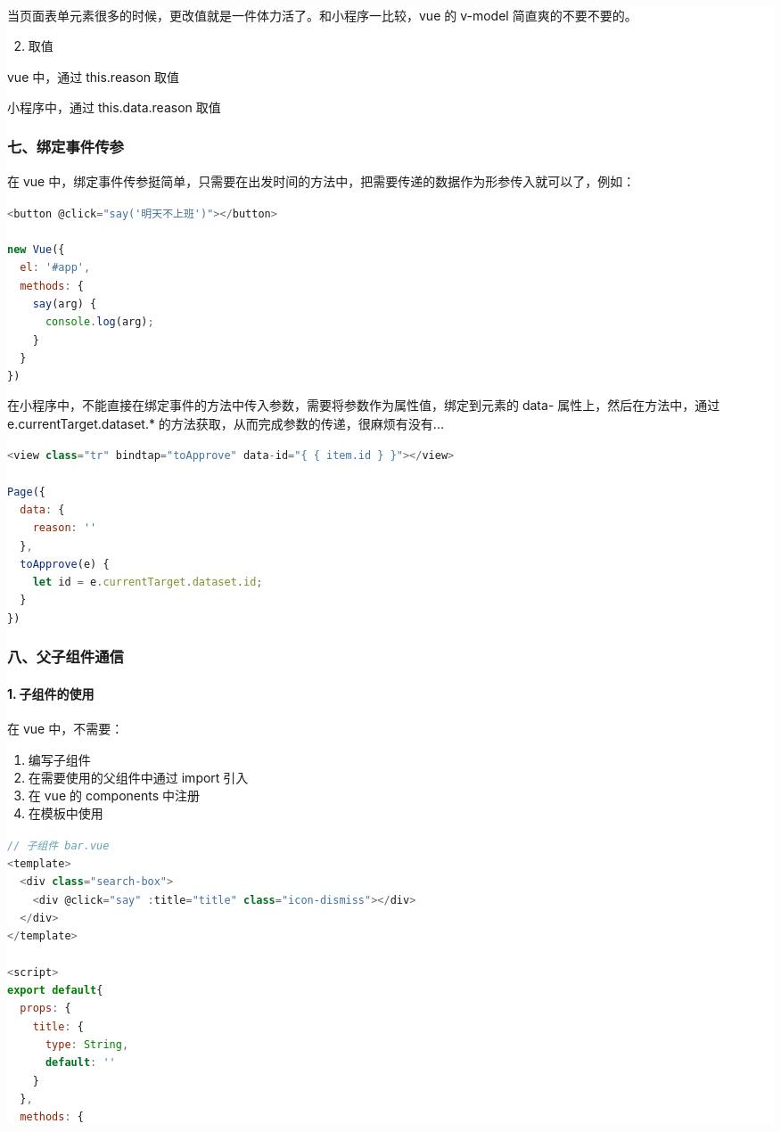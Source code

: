 当页面表单元素很多的时候，更改值就是一件体力活了。和小程序一比较，vue 的 v-model 简直爽的不要不要的。

2. 取值

vue 中，通过 this.reason 取值

小程序中，通过 this.data.reason 取值

### 七、绑定事件传参

在 vue 中，绑定事件传参挺简单，只需要在出发时间的方法中，把需要传递的数据作为形参传入就可以了，例如：

```js
<button @click="say('明天不上班')"></button>

new Vue({
  el: '#app',
  methods: {
    say(arg) {
      console.log(arg);
    }
  }
})
```

在小程序中，不能直接在绑定事件的方法中传入参数，需要将参数作为属性值，绑定到元素的 data- 属性上，然后在方法中，通过 e.currentTarget.dataset.* 的方法获取，从而完成参数的传递，很麻烦有没有...

```js
<view class="tr" bindtap="toApprove" data-id="{ { item.id } }"></view>

Page({
  data: {
    reason: ''
  },
  toApprove(e) {
    let id = e.currentTarget.dataset.id;
  }
})
```

### 八、父子组件通信

#### 1. 子组件的使用

在 vue 中，不需要：

1. 编写子组件
2. 在需要使用的父组件中通过 import 引入
3. 在 vue 的 components 中注册
4. 在模板中使用

```js
// 子组件 bar.vue
<template>
  <div class="search-box">
    <div @click="say" :title="title" class="icon-dismiss"></div>
  </div>
</template>

<script>
export default{
  props: {
    title: {
      type: String,
      default: ''
    }
  },
  methods: {
```